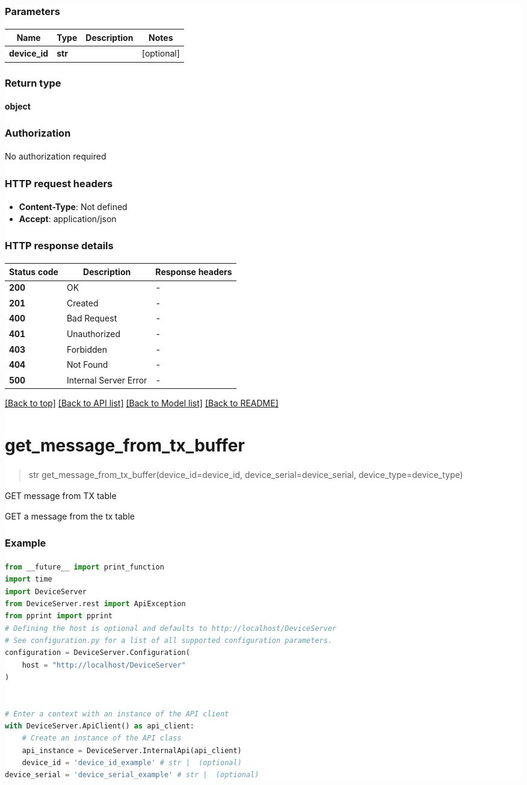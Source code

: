 ```python
```

### Parameters

Name | Type | Description  | Notes
------------- | ------------- | ------------- | -------------
 **device_id** | **str**|  | [optional] 

### Return type

**object**

### Authorization

No authorization required

### HTTP request headers

 - **Content-Type**: Not defined
 - **Accept**: application/json

### HTTP response details
| Status code | Description | Response headers |
|-------------|-------------|------------------|
**200** | OK |  -  |
**201** | Created |  -  |
**400** | Bad Request |  -  |
**401** | Unauthorized |  -  |
**403** | Forbidden |  -  |
**404** | Not Found |  -  |
**500** | Internal Server Error |  -  |

[[Back to top]](#) [[Back to API list]](../README.md#documentation-for-api-endpoints) [[Back to Model list]](../README.md#documentation-for-models) [[Back to README]](../README.md)

# **get_message_from_tx_buffer**
> str get_message_from_tx_buffer(device_id=device_id, device_serial=device_serial, device_type=device_type)

GET message from TX table

GET a message from the tx table

### Example

```python
from __future__ import print_function
import time
import DeviceServer
from DeviceServer.rest import ApiException
from pprint import pprint
# Defining the host is optional and defaults to http://localhost/DeviceServer
# See configuration.py for a list of all supported configuration parameters.
configuration = DeviceServer.Configuration(
    host = "http://localhost/DeviceServer"
)


# Enter a context with an instance of the API client
with DeviceServer.ApiClient() as api_client:
    # Create an instance of the API class
    api_instance = DeviceServer.InternalApi(api_client)
    device_id = 'device_id_example' # str |  (optional)
device_serial = 'device_serial_example' # str |  (optional)
```